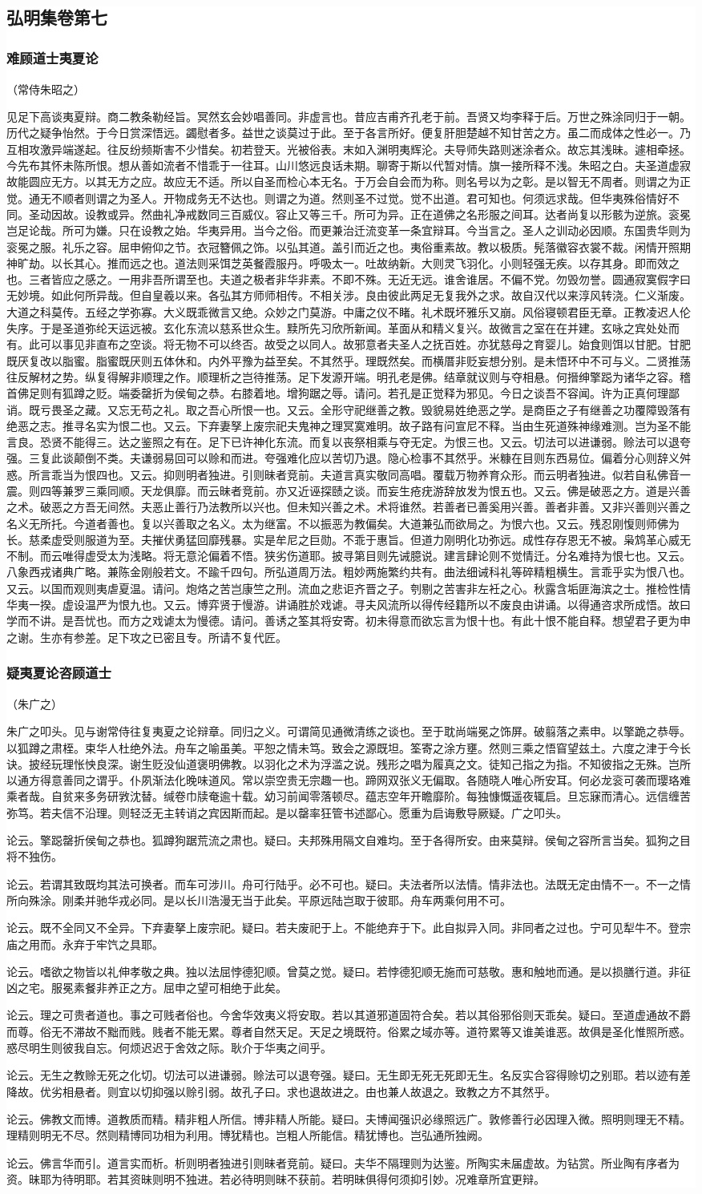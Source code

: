 ## 弘明集卷第七

### 难顾道士夷夏论

（常侍朱昭之）

见足下高谈夷夏辩。商二教条勒经旨。冥然玄会妙唱善同。非虚言也。昔应吉甫齐孔老于前。吾贤又均李释于后。万世之殊涂同归于一朝。历代之疑争怡然。于今日赏深悟远。蠲慰者多。益世之谈莫过于此。至于各言所好。便复肝胆楚越不知甘苦之方。虽二而成体之性必一。乃互相攻激异端遂起。往反纷频斯害不少惜矣。初若登天。光被俗表。末如入渊明夷辉沦。夫导师失路则迷涂者众。故忘其浅昧。遽相牵拯。今先布其怀未陈所恨。想从善如流者不惜乖于一往耳。山川悠远良话未期。聊寄于斯以代暂对情。旗一接所释不浅。朱昭之白。夫圣道虚寂故能圆应无方。以其无方之应。故应无不适。所以自圣而检心本无名。于万会自会而为称。则名号以为之彰。是以智无不周者。则谓之为正觉。通无不顺者则谓之为圣人。开物成务无不达也。则谓之为道。然则圣不过觉。觉不出道。君可知也。何须远求哉。但华夷殊俗情好不同。圣动因故。设教或异。然曲礼净戒数同三百威仪。容止又等三千。所可为异。正在道佛之名形服之间耳。达者尚复以形骸为逆旅。衮冕岂足论哉。所可为嫌。只在设教之始。华夷异用。当今之俗。而更兼治迁流变革一条宜辩耳。今当言之。圣人之训动必因顺。东国贵华则为衮冕之服。礼乐之容。屈申俯仰之节。衣冠簪佩之饰。以弘其道。盖引而近之也。夷俗重素故。教以极质。髡落徽容衣裳不裁。闲情开照期神旷劫。以长其心。推而远之也。道法则采饵芝英餐霞服丹。呼吸太一。吐故纳新。大则灵飞羽化。小则轻强无疾。以存其身。即而效之也。三者皆应之感之。一用非吾所谓至也。夫道之极者非华非素。不即不殊。无近无远。谁舍谁居。不偏不党。勿毁勿誉。圆通寂寞假字曰无妙境。如此何所异哉。但自皇羲以来。各弘其方师师相传。不相关涉。良由彼此两足无复我外之求。故自汉代以来淳风转浇。仁义渐废。大道之科莫传。五经之学弥寡。大义既乖微言又绝。众妙之门莫游。中庸之仪不睹。礼术既坏雅乐又崩。风俗寝顿君臣无章。正教凌迟人伦失序。于是圣道弥纶天运远被。玄化东流以慈系世众生。黩所先习欣所新闻。革面从和精义复兴。故微言之室在在并建。玄咏之宾处处而有。此可以事见非直布之空谈。将无物不可以终否。故受之以同人。故邪意者夫圣人之抚百姓。亦犹慈母之育婴儿。始食则饵以甘肥。甘肥既厌复改以脂蜜。脂蜜既厌则五体休和。内外平豫为益至矣。不其然乎。理既然矣。而横厝非贬妄想分别。是未悟环中不可与义。二贤推荡往反解材之势。纵复得解非顺理之作。顺理析之岂待推荡。足下发源开端。明孔老是佛。结章就议则与夺相悬。何搢绅擎跽为诸华之容。稽首佛足则有狐蹲之贬。端委罄折为侯甸之恭。右膝着地。增狗踞之辱。请问。若孔是正觉释为邪见。今日之谈吾不容闻。许为正真何理鄙诮。既亏畏圣之藏。又忘无苟之礼。取之吾心所恨一也。又云。全形守祀继善之教。毁貌易姓绝恶之学。是商臣之子有继善之功覆障毁落有绝恶之志。推寻名实为恨二也。又云。下弃妻孥上废宗祀夫鬼神之理冥寞难明。故子路有问宣尼不释。当由生死道殊神缘难测。岂为圣不能言良。恐贤不能得三。达之鉴照之有在。足下已许神化东流。而复以丧祭相乘与夺无定。为恨三也。又云。切法可以进谦弱。赊法可以退夸强。三复此谈颠倒不类。夫谦弱易回可以赊和而进。夸强难化应以苦切乃退。隐心检事不其然乎。米糠在目则东西易位。偏着分心则辞义舛惑。所言乖当为恨四也。又云。抑则明者独进。引则昧者竞前。夫道言真实敬同高唱。覆载万物养育众形。而云明者独进。似若自私佛音一震。则四等兼罗三乘同顺。天龙俱靡。而云昧者竞前。亦又近诬探赜之谈。而妄生疮疣游辞放发为恨五也。又云。佛是破恶之方。道是兴善之术。破恶之方吾无间然。夫恶止善行乃法教所以兴也。但未知兴善之术。术将谁然。若善者已善奚用兴善。善者非善。又非兴善则兴善之名义无所托。今道者善也。复以兴善取之名义。太为继富。不以振恶为教偏矣。大道兼弘而欲局之。为恨六也。又云。残忍刚愎则师佛为长。慈柔虚受则服道为至。夫摧伏勇猛回靡残暴。实是牟尼之巨勋。不乖于惠旨。但道力刚明化功弥远。成性存存恩无不被。枭鸩革心威无不制。而云唯得虚受太为浅略。将无意沦偏着不悟。狭劣伤道耶。披寻第目则先诫臆说。建言肆论则不觉情迁。分名难持为恨七也。又云。八象西戎诸典广略。兼陈金刚般若文。不踰千四句。所弘道周万法。粗妙两施繁约共有。曲法细诫科礼等碎精粗横生。言乖乎实为恨八也。又云。以国而观则夷虐夏温。请问。炮烙之苦岂康竺之刑。流血之悲讵齐晋之子。刳剔之苦害非左衽之心。秋露含垢匪海滨之士。推检性情华夷一揆。虚设温严为恨九也。又云。博弈贤于慢游。讲诵胜於戏谑。寻夫风流所以得传经籍所以不废良由讲诵。以得通咨求所成悟。故曰学而不讲。是吾忧也。而方之戏谑太为慢德。请问。善诱之筌其将安寄。初未得意而欲忘言为恨十也。有此十恨不能自释。想望君子更为申之谢。生亦有参差。足下攻之已密且专。所请不复代匠。

### 疑夷夏论咨顾道士

（朱广之）

朱广之叩头。见与谢常侍往复夷夏之论辩章。同归之义。可谓简见通微清练之谈也。至于耽尚端冕之饰屏。破翦落之素申。以擎跪之恭辱。以狐蹲之肃桎。束华人杜绝外法。舟车之喻虽美。平恕之情未笃。致会之源既坦。筌寄之涂方壅。然则三乘之悟窅望兹土。六度之津于今长诀。披经玩理怅怏良深。谢生贬没仙道褒明佛教。以羽化之术为浮滥之说。残形之唱为履真之文。徒知己指之为指。不知彼指之无殊。岂所以通方得意善同之谓乎。仆夙渐法化晚味道风。常以崇空贵无宗趣一也。蹄网双张义无偏取。各随晓人唯心所安耳。何必龙衮可袭而璎珞难乘者哉。自贫来多务研敩沈替。缄卷巾牍奄逾十载。幼习前闻零落顿尽。蕴志空年开瞻靡阶。每独慷慨遥夜辄启。旦忘寐而清心。远信缠苦弥笃。若夫信不沿理。则轻泛无主转诮之宾因斯而起。是以罄率狂管书述鄙心。愿重为启诲敷导厥疑。广之叩头。

论云。擎跽罄折侯甸之恭也。狐蹲狗踞荒流之肃也。疑曰。夫邦殊用隔文自难均。至于各得所安。由来莫辩。侯甸之容所言当矣。狐狗之目将不独伤。

论云。若谓其致既均其法可换者。而车可涉川。舟可行陆乎。必不可也。疑曰。夫法者所以法情。情非法也。法既无定由情不一。不一之情所向殊涂。刚柔并驰华戎必同。是以长川浩漫无当于此矣。平原远陆岂取于彼耶。舟车两乘何用不可。

论云。既不全同又不全异。下弃妻拏上废宗祀。疑曰。若夫废祀于上。不能绝弃于下。此自拟异入同。非同者之过也。宁可见犁牛不。登宗庙之用而。永弃于牢饩之具耶。

论云。嗜欲之物皆以礼伸孝敬之典。独以法屈悖德犯顺。曾莫之觉。疑曰。若悖德犯顺无施而可慈敬。惠和触地而通。是以损膳行道。非征凶之宅。服冕素餐非养正之方。屈申之望可相绝于此矣。

论云。理之可贵者道也。事之可贱者俗也。今舍华效夷义将安取。若以其道邪道固符合矣。若以其俗邪俗则天乖矣。疑曰。至道虚通故不爵而尊。俗无不滞故不黜而贱。贱者不能无累。尊者自然天足。天足之境既符。俗累之域亦等。道符累等又谁美谁恶。故俱是圣化惟照所惑。惑尽明生则彼我自忘。何烦迟迟于舍效之际。耿介于华夷之间乎。

论云。无生之教赊无死之化切。切法可以进谦弱。赊法可以退夸强。疑曰。无生即无死无死即无生。名反实合容得赊切之别耶。若以迹有差降故。优劣相悬者。则宜以切抑强以赊引弱。故孔子曰。求也退故进之。由也兼人故退之。致教之方不其然乎。

论云。佛教文而博。道教质而精。精非粗人所信。博非精人所能。疑曰。夫博闻强识必缘照远广。敦修善行必因理入微。照明则理无不精。理精则明无不尽。然则精博同功相为利用。博犹精也。岂粗人所能信。精犹博也。岂弘通所独阙。

论云。佛言华而引。道言实而析。析则明者独进引则昧者竞前。疑曰。夫华不隔理则为达鉴。所陶实未届虚故。为钻赏。所业陶有序者为资。昧耶为待明耶。若其资昧则明不独进。若必待明则昧不获前。若明昧俱得何须抑引妙。况难章所宜更辩。
